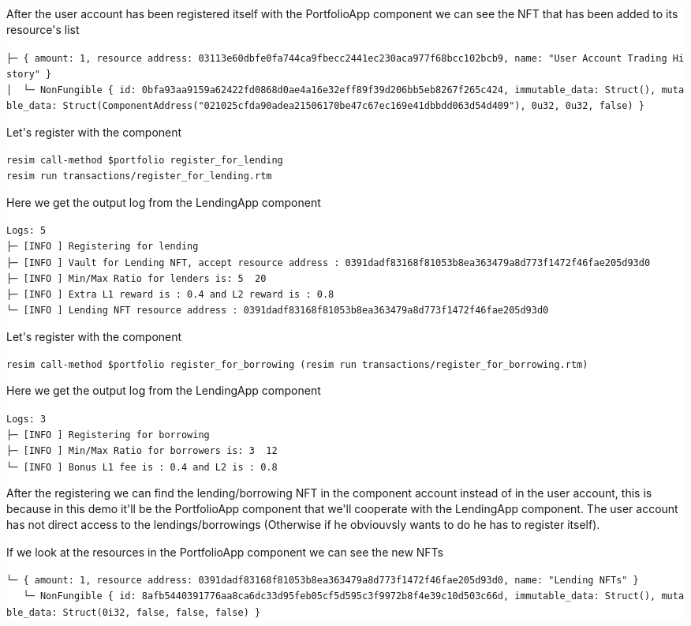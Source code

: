 After the user account has been registered itself with the PortfolioApp component we can see the NFT that has been added to its resource's list 
```
├─ { amount: 1, resource address: 03113e60dbfe0fa744ca9fbecc2441ec230aca977f68bcc102bcb9, name: "User Account Trading History" }
│  └─ NonFungible { id: 0bfa93aa9159a62422fd0868d0ae4a16e32eff89f39d206bb5eb8267f265c424, immutable_data: Struct(), mutable_data: Struct(ComponentAddress("021025cfda90adea21506170be47c67ec169e41dbbdd063d54d409"), 0u32, 0u32, false) }
```

Let's register with the component

```
resim call-method $portfolio register_for_lending 
resim run transactions/register_for_lending.rtm
```

Here we get the output log from the LendingApp component 

```
Logs: 5
├─ [INFO ] Registering for lending 
├─ [INFO ] Vault for Lending NFT, accept resource address : 0391dadf83168f81053b8ea363479a8d773f1472f46fae205d93d0 
├─ [INFO ] Min/Max Ratio for lenders is: 5  20
├─ [INFO ] Extra L1 reward is : 0.4 and L2 reward is : 0.8
└─ [INFO ] Lending NFT resource address : 0391dadf83168f81053b8ea363479a8d773f1472f46fae205d93d0 
```

Let's register with the component

```
resim call-method $portfolio register_for_borrowing (resim run transactions/register_for_borrowing.rtm)
```

Here we get the output log from the LendingApp component

```
Logs: 3
├─ [INFO ] Registering for borrowing 
├─ [INFO ] Min/Max Ratio for borrowers is: 3  12
└─ [INFO ] Bonus L1 fee is : 0.4 and L2 is : 0.8
```

After the registering we can find the lending/borrowing NFT in the component account instead of in the user account, this is because in this demo
it'll be the PortfolioApp component that we'll cooperate with the LendingApp component. The user account has not direct access to the lendings/borrowings (Otherwise if he obviouvsly wants to do he has to register itself).

If we look at the resources in the PortfolioApp component we can see the new NFTs

```
└─ { amount: 1, resource address: 0391dadf83168f81053b8ea363479a8d773f1472f46fae205d93d0, name: "Lending NFTs" }
   └─ NonFungible { id: 8afb5440391776aa8ca6dc33d95feb05cf5d595c3f9972b8f4e39c10d503c66d, immutable_data: Struct(), mutable_data: Struct(0i32, false, false, false) }
```
